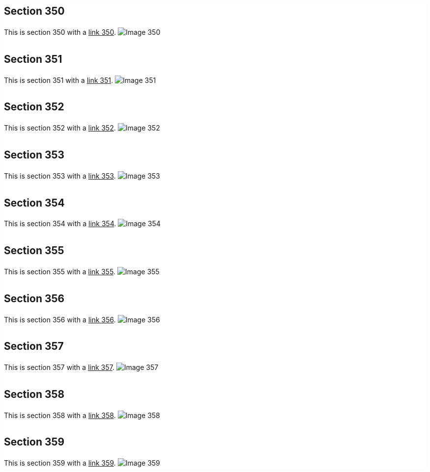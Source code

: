 ## Section 350
This is section 350 with a [link 350](https://example0.com).
![Image 350](./images/image350.png)

## Section 351
This is section 351 with a [link 351](https://example1.com).
![Image 351](./images/image351.png)

## Section 352
This is section 352 with a [link 352](https://example2.com).
![Image 352](./images/image352.png)

## Section 353
This is section 353 with a [link 353](https://example3.com).
![Image 353](./images/image353.png)

## Section 354
This is section 354 with a [link 354](https://example4.com).
![Image 354](./images/image354.png)

## Section 355
This is section 355 with a [link 355](https://example5.com).
![Image 355](./images/image355.png)

## Section 356
This is section 356 with a [link 356](https://example6.com).
![Image 356](./images/image356.png)

## Section 357
This is section 357 with a [link 357](https://example7.com).
![Image 357](./images/image357.png)

## Section 358
This is section 358 with a [link 358](https://example8.com).
![Image 358](./images/image358.png)

## Section 359
This is section 359 with a [link 359](https://example9.com).
![Image 359](./images/image359.png)
